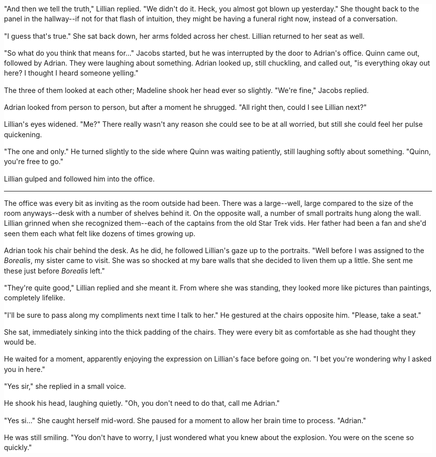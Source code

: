 "And then we tell the truth," Lillian replied. "We didn't do it. Heck, you almost got blown up yesterday." She thought back to the panel in the hallway--if not for that flash of intuition, they might be having a funeral right now, instead of a conversation.

"I guess that's true." She sat back down, her arms folded across her chest. Lillian returned to her seat as well.

"So what do you think that means for..." Jacobs started, but he was interrupted by the door to Adrian's office. Quinn came out, followed by Adrian. They were laughing about something. Adrian looked up, still chuckling, and called out, "is everything okay out here? I thought I heard someone yelling."

The three of them looked at each other; Madeline shook her head ever so slightly. "We're fine," Jacobs replied.

Adrian looked from person to person, but after a moment he shrugged. "All right then, could I see Lillian next?"

Lillian's eyes widened. "Me?" There really wasn't any reason she could see to be at all worried, but still she could feel her pulse quickening.

"The one and only." He turned slightly to the side where Quinn was waiting patiently, still laughing softly about something. "Quinn, you're free to go."

Lillian gulped and followed him into the office.

* * *

The office was every bit as inviting as the room outside had been. There was a large--well, large compared to the size of the room anyways--desk with a number of shelves behind it. On the opposite wall, a number of small portraits hung along the wall. Lillian grinned when she recognized them--each of the captains from the old Star Trek vids. Her father had been a fan and she'd seen them each what felt like dozens of times growing up.

Adrian took his chair behind the desk. As he did, he followed Lillian's gaze up to the portraits. "Well before I was assigned to the *Borealis*, my sister came to visit. She was so shocked at my bare walls that she decided to liven them up a little. She sent me these just before *Borealis* left."

"They're quite good," Lillian replied and she meant it. From where she was standing, they looked more like pictures than paintings, completely lifelike.

"I'll be sure to pass along my compliments next time I talk to her." He gestured at the chairs opposite him. "Please, take a seat."

She sat, immediately sinking into the thick padding of the chairs. They were every bit as comfortable as she had thought they would be.

He waited for a moment, apparently enjoying the expression on Lillian's face before going on. "I bet you're wondering why I asked you in here."

"Yes sir," she replied in a small voice.

He shook his head, laughing quietly. "Oh, you don't need to do that, call me Adrian."

"Yes si..." She caught herself mid-word. She paused for a moment to allow her brain time to process. "Adrian."

He was still smiling. "You don't have to worry, I just wondered what you knew about the explosion. You were on the scene so quickly."
